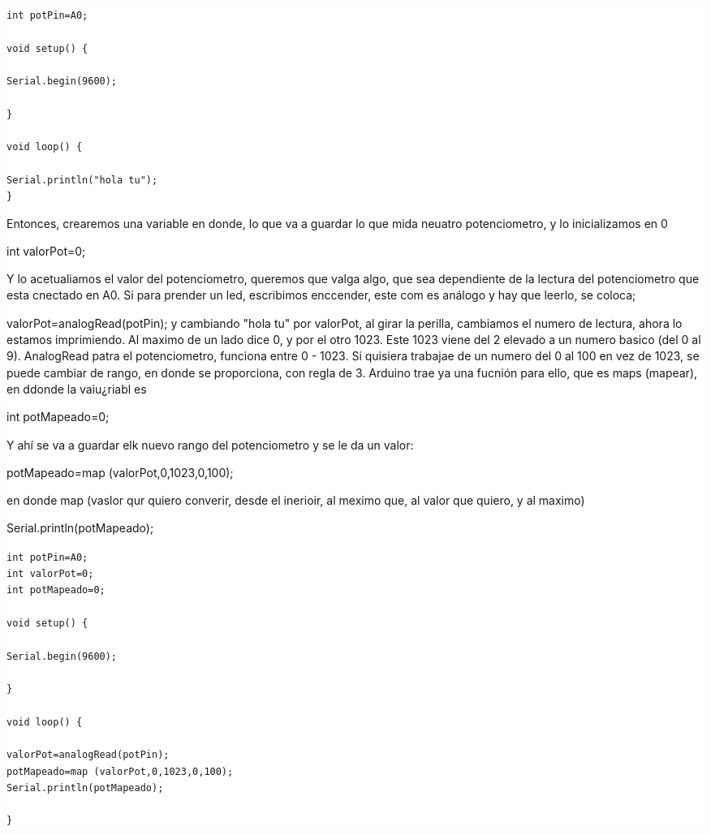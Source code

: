 
```
int potPin=A0;

void setup() {

Serial.begin(9600);  
  
}

void loop() {
  
Serial.println("hola tu");
}
```

Entonces, crearemos una variable en donde, lo que va a guardar lo que mida neuatro potenciometro, y lo inicializamos en 0

int valorPot=0;

Y lo acetualiamos el valor del potenciometro, queremos que valga algo, que sea dependiente de la lectura del potenciometro que esta cnectado en A0. Si para prender un led, escribimos enccender, este com es análogo y hay que leerlo, se coloca;

valorPot=analogRead(potPin); 
y cambiando "hola tu" por valorPot, al girar la perilla, cambiamos el numero de lectura, ahora lo estamos imprimiendo. Al maximo de un lado dice 0, y por el otro 1023. Este 1023 viene del 2 elevado a un numero basico (del 0 al 9). AnalogRead patra el potenciometro, funciona entre 0 - 1023. Si quisiera trabajae de un numero del 0 al 100 en vez de 1023, se puede cambiar de rango, en donde se proporciona, con regla de 3. Arduino trae ya una fucnión para ello, que es maps (mapear), en ddonde la vaiu¿riabl es 

int potMapeado=0;

Y ahí se va a guardar elk nuevo rango del potenciometro y se le da un valor:

potMapeado=map (valorPot,0,1023,0,100);

en donde map (vaslor qur quiero converir, desde el inerioir, al meximo que, al valor que quiero, y al maximo)

Serial.println(potMapeado);

```
int potPin=A0;
int valorPot=0;
int potMapeado=0;

void setup() {

Serial.begin(9600);  
  
}

void loop() {
  
valorPot=analogRead(potPin); 
potMapeado=map (valorPot,0,1023,0,100);
Serial.println(potMapeado);

}

```

